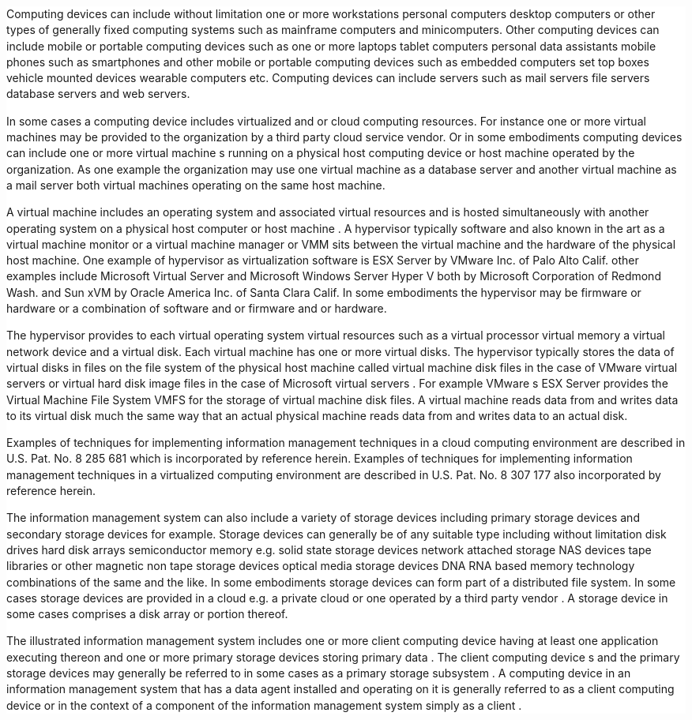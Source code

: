 Computing devices can include without limitation one or more workstations personal computers desktop computers or other types of generally fixed computing systems such as mainframe computers and minicomputers. Other computing devices can include mobile or portable computing devices such as one or more laptops tablet computers personal data assistants mobile phones such as smartphones and other mobile or portable computing devices such as embedded computers set top boxes vehicle mounted devices wearable computers etc. Computing devices can include servers such as mail servers file servers database servers and web servers.

In some cases a computing device includes virtualized and or cloud computing resources. For instance one or more virtual machines may be provided to the organization by a third party cloud service vendor. Or in some embodiments computing devices can include one or more virtual machine s running on a physical host computing device or host machine operated by the organization. As one example the organization may use one virtual machine as a database server and another virtual machine as a mail server both virtual machines operating on the same host machine.

A virtual machine includes an operating system and associated virtual resources and is hosted simultaneously with another operating system on a physical host computer or host machine . A hypervisor typically software and also known in the art as a virtual machine monitor or a virtual machine manager or VMM sits between the virtual machine and the hardware of the physical host machine. One example of hypervisor as virtualization software is ESX Server by VMware Inc. of Palo Alto Calif. other examples include Microsoft Virtual Server and Microsoft Windows Server Hyper V both by Microsoft Corporation of Redmond Wash. and Sun xVM by Oracle America Inc. of Santa Clara Calif. In some embodiments the hypervisor may be firmware or hardware or a combination of software and or firmware and or hardware.

The hypervisor provides to each virtual operating system virtual resources such as a virtual processor virtual memory a virtual network device and a virtual disk. Each virtual machine has one or more virtual disks. The hypervisor typically stores the data of virtual disks in files on the file system of the physical host machine called virtual machine disk files in the case of VMware virtual servers or virtual hard disk image files in the case of Microsoft virtual servers . For example VMware s ESX Server provides the Virtual Machine File System VMFS for the storage of virtual machine disk files. A virtual machine reads data from and writes data to its virtual disk much the same way that an actual physical machine reads data from and writes data to an actual disk.

Examples of techniques for implementing information management techniques in a cloud computing environment are described in U.S. Pat. No. 8 285 681 which is incorporated by reference herein. Examples of techniques for implementing information management techniques in a virtualized computing environment are described in U.S. Pat. No. 8 307 177 also incorporated by reference herein.

The information management system can also include a variety of storage devices including primary storage devices and secondary storage devices for example. Storage devices can generally be of any suitable type including without limitation disk drives hard disk arrays semiconductor memory e.g. solid state storage devices network attached storage NAS devices tape libraries or other magnetic non tape storage devices optical media storage devices DNA RNA based memory technology combinations of the same and the like. In some embodiments storage devices can form part of a distributed file system. In some cases storage devices are provided in a cloud e.g. a private cloud or one operated by a third party vendor . A storage device in some cases comprises a disk array or portion thereof.

The illustrated information management system includes one or more client computing device having at least one application executing thereon and one or more primary storage devices storing primary data . The client computing device s and the primary storage devices may generally be referred to in some cases as a primary storage subsystem . A computing device in an information management system that has a data agent installed and operating on it is generally referred to as a client computing device or in the context of a component of the information management system simply as a client .
